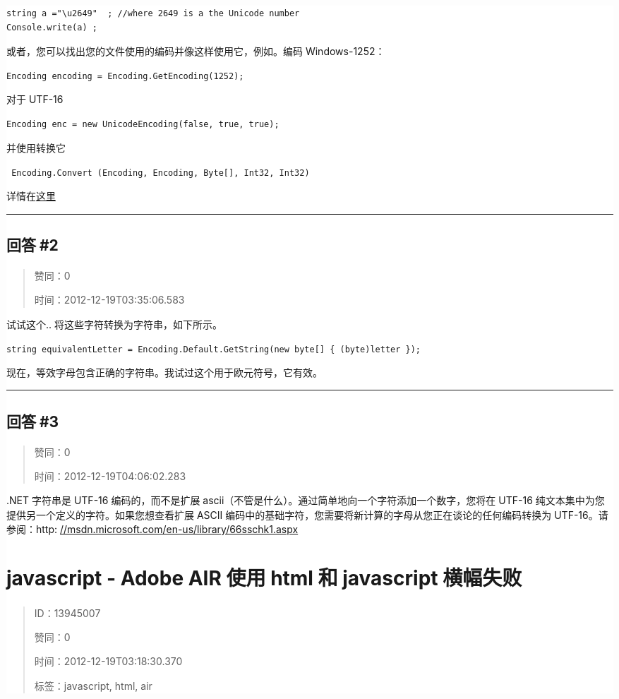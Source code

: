 ```
string a ="\u2649"  ; //where 2649 is a the Unicode number
Console.write(a) ; 
```

或者，您可以找出您的文件使用的编码并像这样使用它，例如。编码 Windows-1252：

```
Encoding encoding = Encoding.GetEncoding(1252); 
```

对于 UTF-16

```
Encoding enc = new UnicodeEncoding(false, true, true); 
```

并使用转换它

```
 Encoding.Convert (Encoding, Encoding, Byte[], Int32, Int32) 
```

详情在[这里](http://msdn.microsoft.com/en-us/library/66sschk1.aspx)

* * *

## 回答 #2

> 赞同：0
> 
> 时间：2012-12-19T03:35:06.583

试试这个.. 将这些字符转换为字符串，如下所示。

```
string equivalentLetter = Encoding.Default.GetString(new byte[] { (byte)letter }); 
```

现在，等效字母包含正确的字符串。我试过这个用于欧元符号，它有效。

* * *

## 回答 #3

> 赞同：0
> 
> 时间：2012-12-19T04:06:02.283

.NET 字符串是 UTF-16 编码的，而不是扩展 ascii（不管是什么）。通过简单地向一个字符添加一个数字，您将在 UTF-16 纯文本集中为您提供另一个定义的字符。如果您想查看扩展 ASCII 编码中的基础字符，您需要将新计算的字母从您正在谈论的任何编码转换为 UTF-16。请参阅：http: [//msdn.microsoft.com/en-us/library/66sschk1.aspx](http://msdn.microsoft.com/en-us/library/66sschk1.aspx)

# javascript - Adobe AIR 使用 html 和 javascript 横幅失败

> ID：13945007
> 
> 赞同：0
> 
> 时间：2012-12-19T03:18:30.370
> 
> 标签：javascript, html, air
